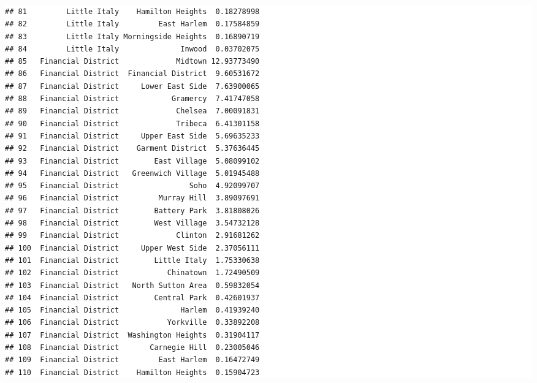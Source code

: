     ## 81         Little Italy    Hamilton Heights  0.18278998
    ## 82         Little Italy         East Harlem  0.17584859
    ## 83         Little Italy Morningside Heights  0.16890719
    ## 84         Little Italy              Inwood  0.03702075
    ## 85   Financial District             Midtown 12.93773490
    ## 86   Financial District  Financial District  9.60531672
    ## 87   Financial District     Lower East Side  7.63900065
    ## 88   Financial District            Gramercy  7.41747058
    ## 89   Financial District             Chelsea  7.00091831
    ## 90   Financial District             Tribeca  6.41301158
    ## 91   Financial District     Upper East Side  5.69635233
    ## 92   Financial District    Garment District  5.37636445
    ## 93   Financial District        East Village  5.08099102
    ## 94   Financial District   Greenwich Village  5.01945488
    ## 95   Financial District                Soho  4.92099707
    ## 96   Financial District         Murray Hill  3.89097691
    ## 97   Financial District        Battery Park  3.81808026
    ## 98   Financial District        West Village  3.54732128
    ## 99   Financial District             Clinton  2.91681262
    ## 100  Financial District     Upper West Side  2.37056111
    ## 101  Financial District        Little Italy  1.75330638
    ## 102  Financial District           Chinatown  1.72490509
    ## 103  Financial District   North Sutton Area  0.59832054
    ## 104  Financial District        Central Park  0.42601937
    ## 105  Financial District              Harlem  0.41939240
    ## 106  Financial District           Yorkville  0.33892208
    ## 107  Financial District  Washington Heights  0.31904117
    ## 108  Financial District       Carnegie Hill  0.23005046
    ## 109  Financial District         East Harlem  0.16472749
    ## 110  Financial District    Hamilton Heights  0.15904723